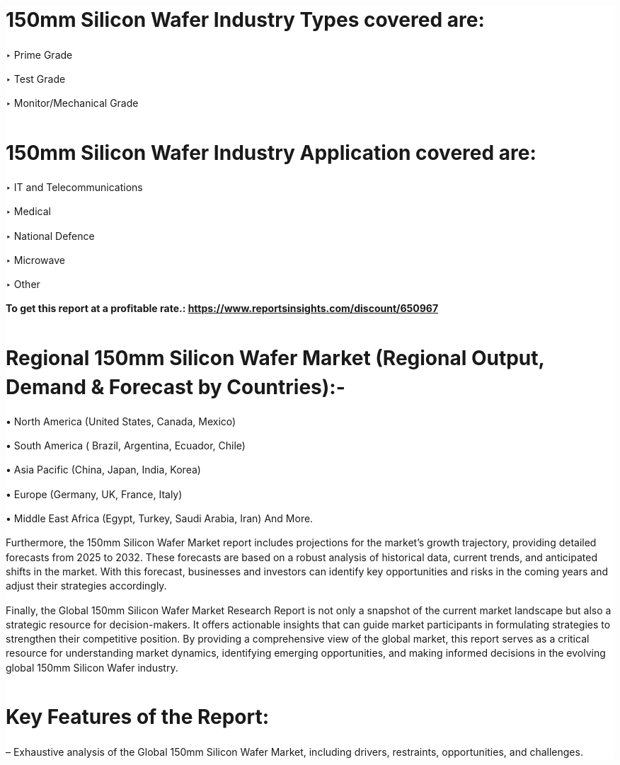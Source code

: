 # <strong>150mm Silicon Wafer Industry Types covered are:</strong>

‣ Prime Grade

‣ Test Grade

‣ Monitor/Mechanical Grade

# <strong>150mm Silicon Wafer Industry Application covered are:</strong>

‣ IT and Telecommunications

‣ Medical

‣ National Defence

‣ Microwave

‣ Other

<strong>To get this report at a profitable rate.: <a href=https://www.reportsinsights.com/discount/650967>https://www.reportsinsights.com/discount/650967</a></strong>

# <strong>Regional 150mm Silicon Wafer Market (Regional Output, Demand &amp; Forecast by Countries):-</strong>

• North America (United States, Canada, Mexico)

• South America ( Brazil, Argentina, Ecuador, Chile)

• Asia Pacific (China, Japan, India, Korea)

• Europe (Germany, UK, France, Italy)

• Middle East Africa (Egypt, Turkey, Saudi Arabia, Iran) And More.

Furthermore, the 150mm Silicon Wafer Market report includes projections for the market’s growth trajectory, providing detailed forecasts from 2025 to 2032. These forecasts are based on a robust analysis of historical data, current trends, and anticipated shifts in the market. With this forecast, businesses and investors can identify key opportunities and risks in the coming years and adjust their strategies accordingly.

Finally, the Global 150mm Silicon Wafer Market Research Report is not only a snapshot of the current market landscape but also a strategic resource for decision-makers. It offers actionable insights that can guide market participants in formulating strategies to strengthen their competitive position. By providing a comprehensive view of the global market, this report serves as a critical resource for understanding market dynamics, identifying emerging opportunities, and making informed decisions in the evolving global 150mm Silicon Wafer industry.

# <strong>Key Features of the Report:</strong>

– Exhaustive analysis of the Global 150mm Silicon Wafer Market, including drivers, restraints, opportunities, and challenges.

